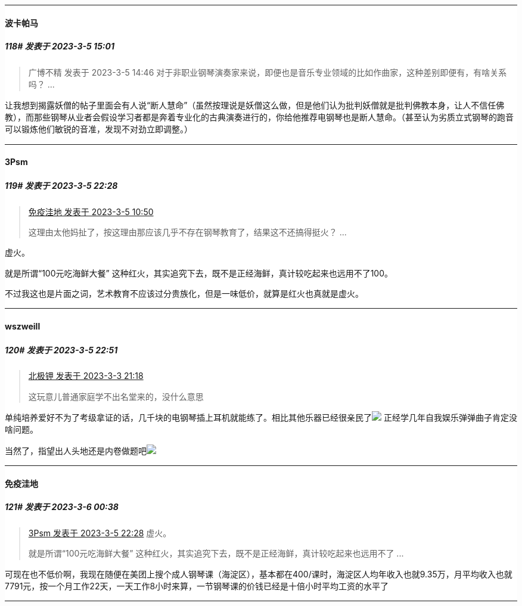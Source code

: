 
*****

####  波卡帕马  
##### 118#       发表于 2023-3-5 15:01

<blockquote>广博不精 发表于 2023-3-5 14:46
对于非职业钢琴演奏家来说，即便也是音乐专业领域的比如作曲家，这种差别即便有，有啥关系吗？ ...</blockquote>
让我想到揭露妖僧的帖子里面会有人说“断人慧命”（虽然按理说是妖僧这么做，但是他们认为批判妖僧就是批判佛教本身，让人不信任佛教），而那些钢琴从业者会假设学习者都是奔着专业化的古典演奏进行的，你给他推荐电钢琴也是断人慧命。（甚至认为劣质立式钢琴的跑音可以锻炼他们敏锐的音准，发现不对劲立即调整。）


*****

####  3Psm  
##### 119#       发表于 2023-3-5 22:28

<blockquote><a href="httphttps://bbs.saraba1st.com/2b/forum.php?mod=redirect&amp;goto=findpost&amp;pid=59970362&amp;ptid=2122416" target="_blank">免疫洼地 发表于 2023-3-5 10:50</a>

这理由太他妈扯了，按这理由那应该几乎不存在钢琴教育了，结果这不还搞得挺火？ ...</blockquote>
虚火。

就是所谓“100元吃海鲜大餐” 这种红火，其实追究下去，既不是正经海鲜，真计较吃起来也远用不了100。

不过我这也是片面之词，艺术教育不应该过分贵族化，但是一味低价，就算是红火也真就是虚火。


*****

####  wszweill  
##### 120#       发表于 2023-3-5 22:51

<blockquote><a href="httphttps://bbs.saraba1st.com/2b/forum.php?mod=redirect&amp;goto=findpost&amp;pid=59960673&amp;ptid=2122416" target="_blank">北极钾 发表于 2023-3-3 21:18</a>

这玩意儿普通家庭学不出名堂来的，没什么意思</blockquote>
单纯培养爱好不为了考级拿证的话，几千块的电钢琴插上耳机就能练了。相比其他乐器已经很亲民了<img src="https://static.saraba1st.com/image/smiley/face2017/009.gif" referrerpolicy="no-referrer"> 正经学几年自我娱乐弹弹曲子肯定没啥问题。

当然了，指望出人头地还是内卷做题吧<img src="https://static.saraba1st.com/image/smiley/face2017/043.png" referrerpolicy="no-referrer">


*****

####  免疫洼地  
##### 121#       发表于 2023-3-6 00:38

<blockquote><a href="httphttps://bbs.saraba1st.com/2b/forum.php?mod=redirect&amp;goto=findpost&amp;pid=59978766&amp;ptid=2122416" target="_blank">3Psm 发表于 2023-3-5 22:28</a>
虚火。

就是所谓“100元吃海鲜大餐” 这种红火，其实追究下去，既不是正经海鲜，真计较吃起来也远用不了 ...</blockquote>
可现在也不低价啊，我现在随便在美团上搜个成人钢琴课（海淀区），基本都在400/课时，海淀区人均年收入也就9.35万，月平均收入也就7791元，按一个月工作22天，一天工作8小时来算，一节钢琴课的价钱已经是十倍小时平均工资的水平了


*****
